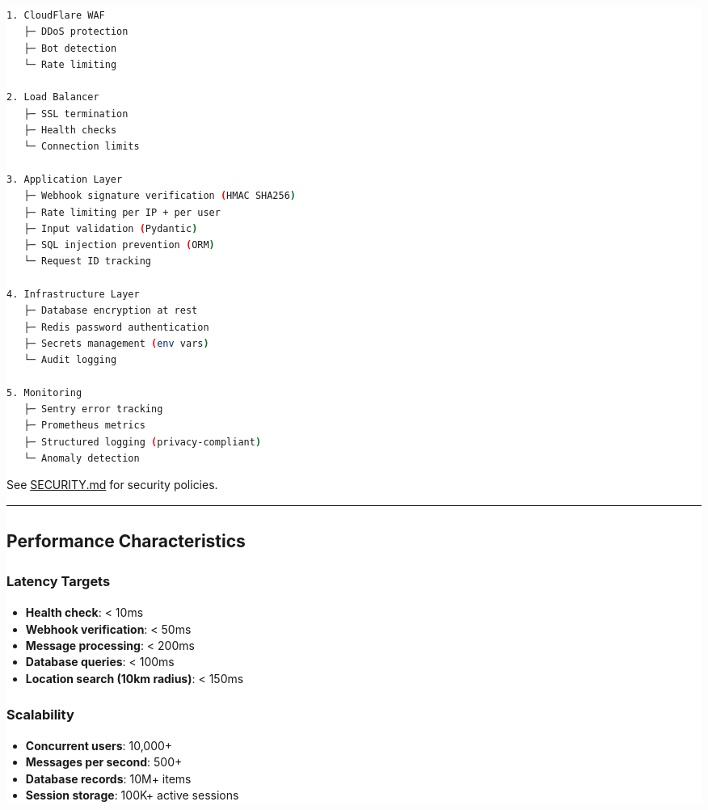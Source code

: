 ```bash
1. CloudFlare WAF
   ├─ DDoS protection
   ├─ Bot detection
   └─ Rate limiting

2. Load Balancer
   ├─ SSL termination
   ├─ Health checks
   └─ Connection limits

3. Application Layer
   ├─ Webhook signature verification (HMAC SHA256)
   ├─ Rate limiting per IP + per user
   ├─ Input validation (Pydantic)
   ├─ SQL injection prevention (ORM)
   └─ Request ID tracking

4. Infrastructure Layer
   ├─ Database encryption at rest
   ├─ Redis password authentication
   ├─ Secrets management (env vars)
   └─ Audit logging

5. Monitoring
   ├─ Sentry error tracking
   ├─ Prometheus metrics
   ├─ Structured logging (privacy-compliant)
   └─ Anomaly detection
```

See [SECURITY.md](../SECURITY.md) for security policies.

---

## Performance Characteristics

### Latency Targets

- **Health check**: < 10ms
- **Webhook verification**: < 50ms
- **Message processing**: < 200ms
- **Database queries**: < 100ms
- **Location search (10km radius)**: < 150ms

### Scalability

- **Concurrent users**: 10,000+
- **Messages per second**: 500+
- **Database records**: 10M+ items
- **Session storage**: 100K+ active sessions
